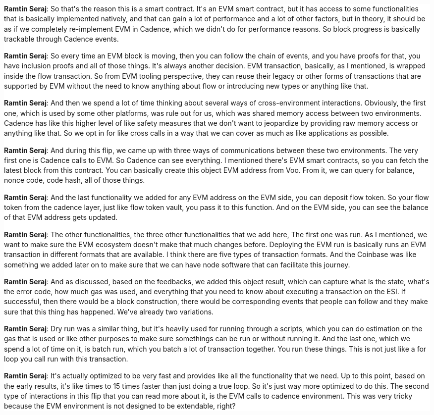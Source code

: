 **Ramtin Seraj**: 
So that's the reason this is a smart contract. It's an EVM smart contract, but it has access to some functionalities that is basically implemented natively, and that can gain a lot of performance and a lot of other factors, but in theory, it should be as if we completely re-implement EVM in Cadence, which we didn't do for performance reasons. So block progress is basically trackable through Cadence events.

**Ramtin Seraj**: 
So every time an EVM block is moving, then you can follow the chain of events, and you have proofs for that, you have inclusion proofs and all of those things. It's always another decision. EVM transaction, basically, as I mentioned, is wrapped inside the flow transaction. So from EVM tooling perspective, they can reuse their legacy or other forms of transactions that are supported by EVM without the need to know anything about flow or introducing new types or anything like that.

**Ramtin Seraj**: 
And then we spend a lot of time thinking about several ways of cross-environment interactions. Obviously, the first one, which is used by some other platforms, was rule out for us, which was shared memory access between two environments. Cadence has like this higher level of like safety measures that we don't want to jeopardize by providing raw memory access or anything like that. So we opt in for like cross calls in a way that we can cover as much as like applications as possible.

**Ramtin Seraj**: 
And during this flip, we came up with three ways of communications between these two environments. The very first one is Cadence calls to EVM. So Cadence can see everything. I mentioned there's EVM smart contracts, so you can fetch the latest block from this contract. You can basically create this object EVM address from Voo. From it, we can query for balance, nonce code, code hash, all of those things.

**Ramtin Seraj**: 
And the last functionality we added for any EVM address on the EVM side, you can deposit flow token. So your flow token from the cadence layer, just like flow token vault, you pass it to this function. And on the EVM side, you can see the balance of that EVM address gets updated.

**Ramtin Seraj**: 
The other functionalities, the three other functionalities that we add here, The first one was run. As I mentioned, we want to make sure the EVM ecosystem doesn't make that much changes before. Deploying the EVM run is basically runs an EVM transaction in different formats that are available. I think there are five types of transaction formats. And the Coinbase was like something we added later on to make sure that we can have node software that can facilitate this journey.

**Ramtin Seraj**: 
And as discussed, based on the feedbacks, we added this object result, which can capture what is the state, what's the error code, how much gas was used, and everything that you need to know about executing a transaction on the ESI. If successful, then there would be a block construction, there would be corresponding events that people can follow and they make sure that this thing has happened. We've already two variations.

**Ramtin Seraj**: 
Dry run was a similar thing, but it's heavily used for running through a scripts, which you can do estimation on the gas that is used or like other purposes to make sure somethings can be run or without running it. And the last one, which we spend a lot of time on it, is batch run, which you batch a lot of transaction together. You run these things. This is not just like a for loop you call run with this transaction.

**Ramtin Seraj**: 
It's actually optimized to be very fast and provides like all the functionality that we need. Up to this point, based on the early results, it's like times to 15 times faster than just doing a true loop. So it's just way more optimized to do this. The second type of interactions in this flip that you can read more about it, is the EVM calls to cadence environment. This was very tricky because the EVM environment is not designed to be extendable, right?
